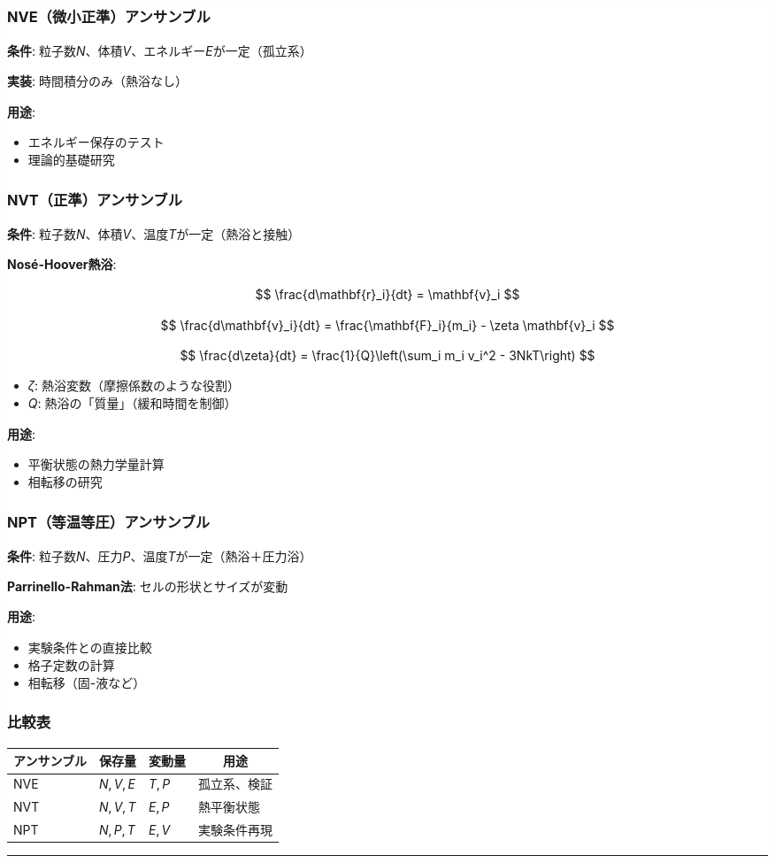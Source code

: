 ### NVE（微小正準）アンサンブル

**条件**: 粒子数$N$、体積$V$、エネルギー$E$が一定（孤立系）

**実装**: 時間積分のみ（熱浴なし）

**用途**:
- エネルギー保存のテスト
- 理論的基礎研究

### NVT（正準）アンサンブル

**条件**: 粒子数$N$、体積$V$、温度$T$が一定（熱浴と接触）

**Nosé-Hoover熱浴**:

$$
\frac{d\mathbf{r}_i}{dt} = \mathbf{v}_i
$$

$$
\frac{d\mathbf{v}_i}{dt} = \frac{\mathbf{F}_i}{m_i} - \zeta \mathbf{v}_i
$$

$$
\frac{d\zeta}{dt} = \frac{1}{Q}\left(\sum_i m_i v_i^2 - 3NkT\right)
$$

- $\zeta$: 熱浴変数（摩擦係数のような役割）
- $Q$: 熱浴の「質量」（緩和時間を制御）

**用途**:
- 平衡状態の熱力学量計算
- 相転移の研究

### NPT（等温等圧）アンサンブル

**条件**: 粒子数$N$、圧力$P$、温度$T$が一定（熱浴＋圧力浴）

**Parrinello-Rahman法**: セルの形状とサイズが変動

**用途**:
- 実験条件との直接比較
- 格子定数の計算
- 相転移（固-液など）

### 比較表

| アンサンブル | 保存量 | 変動量 | 用途 |
|-----------|--------|--------|------|
| NVE | $N, V, E$ | $T, P$ | 孤立系、検証 |
| NVT | $N, V, T$ | $E, P$ | 熱平衡状態 |
| NPT | $N, P, T$ | $E, V$ | 実験条件再現 |

---